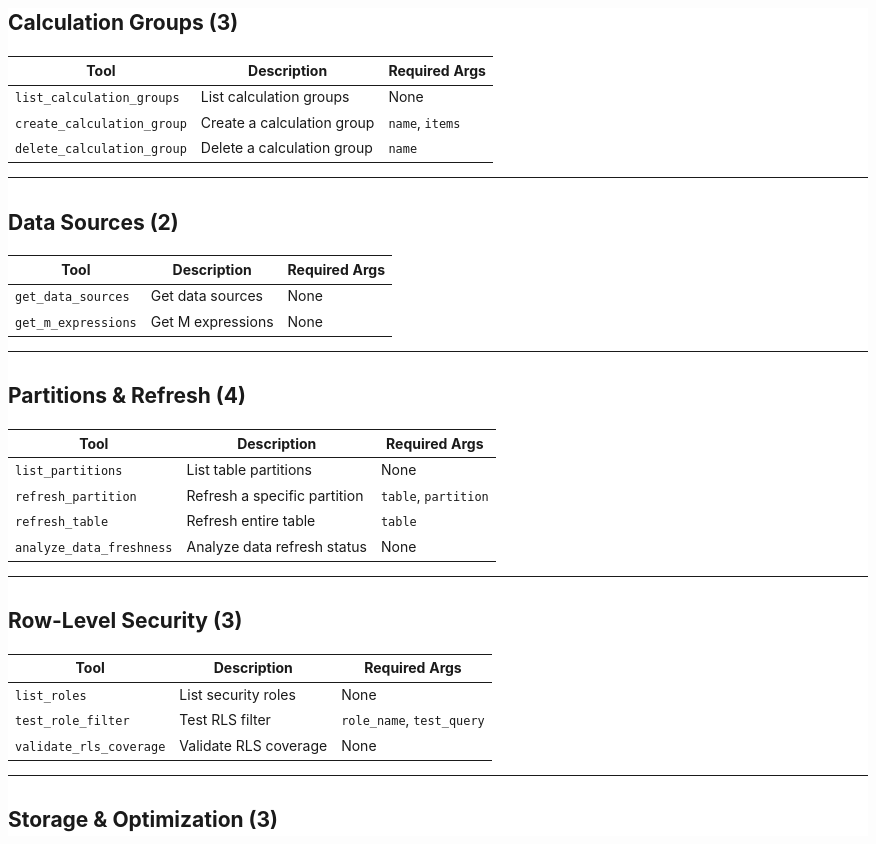 
## Calculation Groups (3)

| Tool | Description | Required Args |
|------|-------------|---------------|
| `list_calculation_groups` | List calculation groups | None |
| `create_calculation_group` | Create a calculation group | `name`, `items` |
| `delete_calculation_group` | Delete a calculation group | `name` |

---

## Data Sources (2)

| Tool | Description | Required Args |
|------|-------------|---------------|
| `get_data_sources` | Get data sources | None |
| `get_m_expressions` | Get M expressions | None |

---

## Partitions & Refresh (4)

| Tool | Description | Required Args |
|------|-------------|---------------|
| `list_partitions` | List table partitions | None |
| `refresh_partition` | Refresh a specific partition | `table`, `partition` |
| `refresh_table` | Refresh entire table | `table` |
| `analyze_data_freshness` | Analyze data refresh status | None |

---

## Row-Level Security (3)

| Tool | Description | Required Args |
|------|-------------|---------------|
| `list_roles` | List security roles | None |
| `test_role_filter` | Test RLS filter | `role_name`, `test_query` |
| `validate_rls_coverage` | Validate RLS coverage | None |

---

## Storage & Optimization (3)
